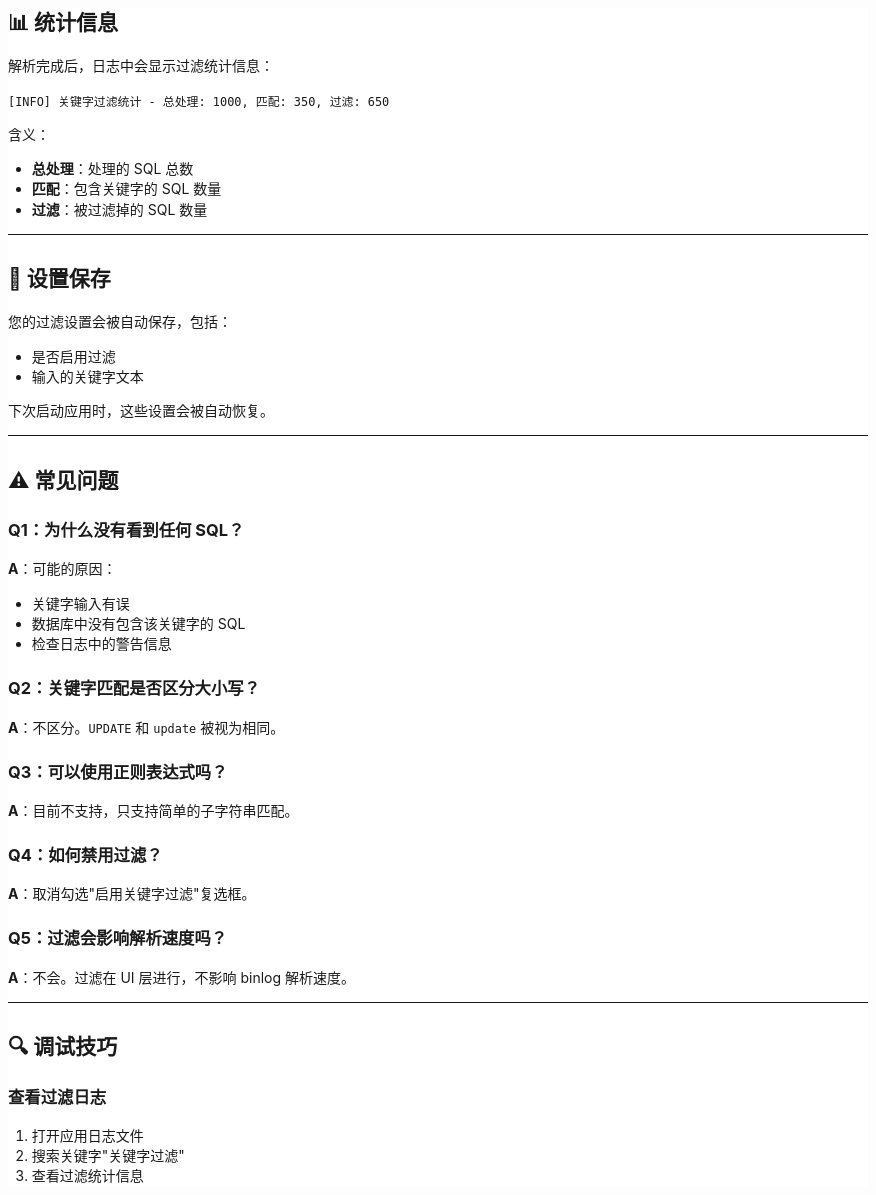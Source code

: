 
## 📊 统计信息

解析完成后，日志中会显示过滤统计信息：

```
[INFO] 关键字过滤统计 - 总处理: 1000, 匹配: 350, 过滤: 650
```

含义：
- **总处理**：处理的 SQL 总数
- **匹配**：包含关键字的 SQL 数量
- **过滤**：被过滤掉的 SQL 数量

---

## 💾 设置保存

您的过滤设置会被自动保存，包括：
- 是否启用过滤
- 输入的关键字文本

下次启动应用时，这些设置会被自动恢复。

---

## ⚠️ 常见问题

### Q1：为什么没有看到任何 SQL？
**A**：可能的原因：
- 关键字输入有误
- 数据库中没有包含该关键字的 SQL
- 检查日志中的警告信息

### Q2：关键字匹配是否区分大小写？
**A**：不区分。`UPDATE` 和 `update` 被视为相同。

### Q3：可以使用正则表达式吗？
**A**：目前不支持，只支持简单的子字符串匹配。

### Q4：如何禁用过滤？
**A**：取消勾选"启用关键字过滤"复选框。

### Q5：过滤会影响解析速度吗？
**A**：不会。过滤在 UI 层进行，不影响 binlog 解析速度。

---

## 🔍 调试技巧

### 查看过滤日志
1. 打开应用日志文件
2. 搜索关键字"关键字过滤"
3. 查看过滤统计信息
